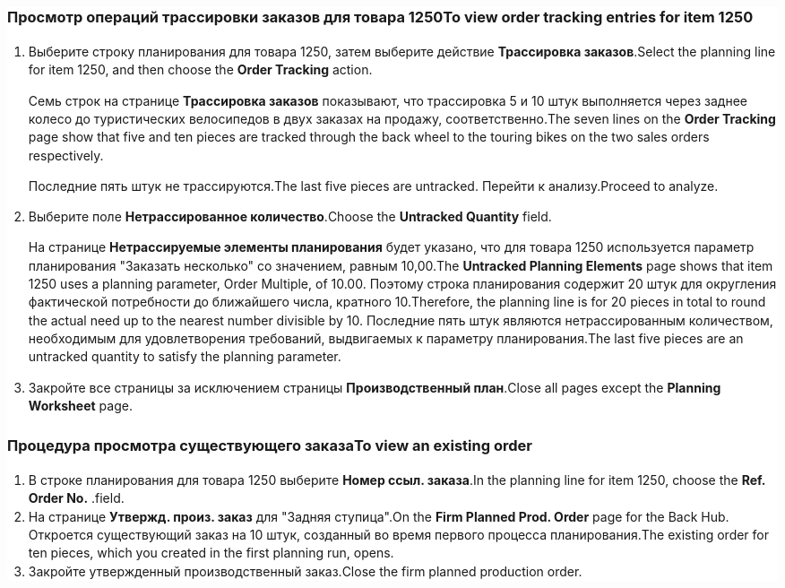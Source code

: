 ### <a name="to-view-order-tracking-entries-for-item-1250"></a><span data-ttu-id="8f10f-339">Просмотр операций трассировки заказов для товара 1250</span><span class="sxs-lookup"><span data-stu-id="8f10f-339">To view order tracking entries for item 1250</span></span>  

1.  <span data-ttu-id="8f10f-340">Выберите строку планирования для товара 1250, затем выберите действие **Трассировка заказов**.</span><span class="sxs-lookup"><span data-stu-id="8f10f-340">Select the planning line for item 1250, and then choose the **Order Tracking** action.</span></span>  

     <span data-ttu-id="8f10f-341">Семь строк на странице **Трассировка заказов** показывают, что трассировка 5 и 10 штук выполняется через заднее колесо до туристических велосипедов в двух заказах на продажу, соответственно.</span><span class="sxs-lookup"><span data-stu-id="8f10f-341">The seven lines on the **Order Tracking** page show that five and ten pieces are tracked through the back wheel to the touring bikes on the two sales orders respectively.</span></span>  

     <span data-ttu-id="8f10f-342">Последние пять штук не трассируются.</span><span class="sxs-lookup"><span data-stu-id="8f10f-342">The last five pieces are untracked.</span></span> <span data-ttu-id="8f10f-343">Перейти к анализу.</span><span class="sxs-lookup"><span data-stu-id="8f10f-343">Proceed to analyze.</span></span>  

2.  <span data-ttu-id="8f10f-344">Выберите поле **Нетрассированное количество**.</span><span class="sxs-lookup"><span data-stu-id="8f10f-344">Choose the **Untracked Quantity** field.</span></span>  

     <span data-ttu-id="8f10f-345">На странице **Нетрассируемые элементы планирования** будет указано, что для товара 1250 используется параметр планирования "Заказать несколько" со значением, равным 10,00.</span><span class="sxs-lookup"><span data-stu-id="8f10f-345">The **Untracked Planning Elements** page shows that item 1250 uses a planning parameter, Order Multiple, of 10.00.</span></span> <span data-ttu-id="8f10f-346">Поэтому строка планирования содержит 20 штук для округления фактической потребности до ближайшего числа, кратного 10.</span><span class="sxs-lookup"><span data-stu-id="8f10f-346">Therefore, the planning line is for 20 pieces in total to round the actual need up to the nearest number divisible by 10.</span></span> <span data-ttu-id="8f10f-347">Последние пять штук являются нетрассированным количеством, необходимым для удовлетворения требований, выдвигаемых к параметру планирования.</span><span class="sxs-lookup"><span data-stu-id="8f10f-347">The last five pieces are an untracked quantity to satisfy the planning parameter.</span></span>  

3.  <span data-ttu-id="8f10f-348">Закройте все страницы за исключением страницы **Производственный план**.</span><span class="sxs-lookup"><span data-stu-id="8f10f-348">Close all pages except the **Planning Worksheet** page.</span></span>  

### <a name="to-view-an-existing-order"></a><span data-ttu-id="8f10f-349">Процедура просмотра существующего заказа</span><span class="sxs-lookup"><span data-stu-id="8f10f-349">To view an existing order</span></span>  

1.  <span data-ttu-id="8f10f-350">В строке планирования для товара 1250 выберите **Номер ссыл. заказа**.</span><span class="sxs-lookup"><span data-stu-id="8f10f-350">In the planning line for item 1250, choose the **Ref. Order No.**</span></span> <span data-ttu-id="8f10f-351">.</span><span class="sxs-lookup"><span data-stu-id="8f10f-351">field.</span></span>  
2.  <span data-ttu-id="8f10f-352">На странице **Утвержд. произ. заказ** для "Задняя ступица".</span><span class="sxs-lookup"><span data-stu-id="8f10f-352">On the **Firm Planned Prod. Order** page for the Back Hub.</span></span> <span data-ttu-id="8f10f-353">Откроется существующий заказ на 10 штук, созданный во время первого процесса планирования.</span><span class="sxs-lookup"><span data-stu-id="8f10f-353">The existing order for ten pieces, which you created in the first planning run, opens.</span></span>  
3.  <span data-ttu-id="8f10f-354">Закройте утвержденный производственный заказ.</span><span class="sxs-lookup"><span data-stu-id="8f10f-354">Close the firm planned production order.</span></span>  
